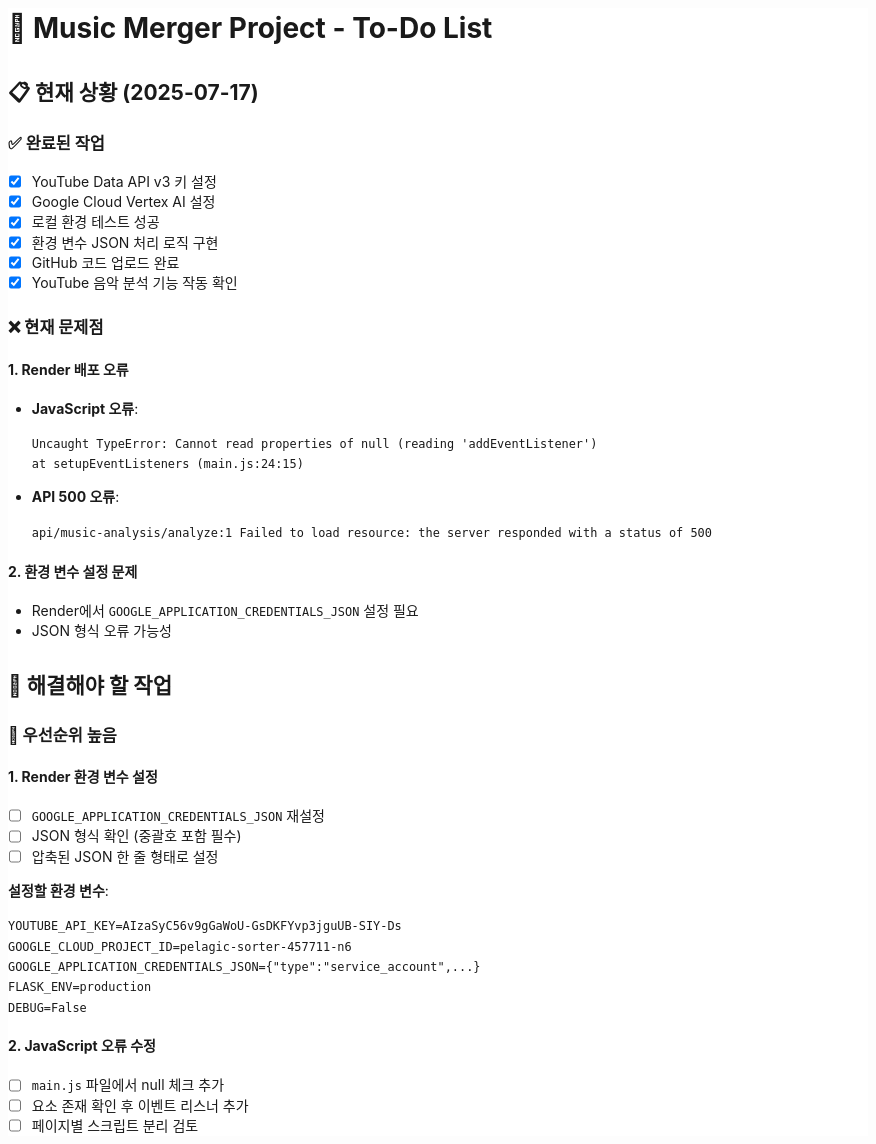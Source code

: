 # 🎵 Music Merger Project - To-Do List

## 📋 현재 상황 (2025-07-17)

### ✅ **완료된 작업**
- [x] YouTube Data API v3 키 설정
- [x] Google Cloud Vertex AI 설정
- [x] 로컬 환경 테스트 성공
- [x] 환경 변수 JSON 처리 로직 구현
- [x] GitHub 코드 업로드 완료
- [x] YouTube 음악 분석 기능 작동 확인

### ❌ **현재 문제점**

#### **1. Render 배포 오류**
- **JavaScript 오류**: 
  ```
  Uncaught TypeError: Cannot read properties of null (reading 'addEventListener')
  at setupEventListeners (main.js:24:15)
  ```
- **API 500 오류**: 
  ```
  api/music-analysis/analyze:1 Failed to load resource: the server responded with a status of 500
  ```

#### **2. 환경 변수 설정 문제**
- Render에서 `GOOGLE_APPLICATION_CREDENTIALS_JSON` 설정 필요
- JSON 형식 오류 가능성

## 🔧 **해결해야 할 작업**

### **🚨 우선순위 높음**

#### **1. Render 환경 변수 설정**
- [ ] `GOOGLE_APPLICATION_CREDENTIALS_JSON` 재설정
- [ ] JSON 형식 확인 (중괄호 포함 필수)
- [ ] 압축된 JSON 한 줄 형태로 설정

**설정할 환경 변수**:
```
YOUTUBE_API_KEY=AIzaSyC56v9gGaWoU-GsDKFYvp3jguUB-SIY-Ds
GOOGLE_CLOUD_PROJECT_ID=pelagic-sorter-457711-n6
GOOGLE_APPLICATION_CREDENTIALS_JSON={"type":"service_account",...}
FLASK_ENV=production
DEBUG=False
```

#### **2. JavaScript 오류 수정**
- [ ] `main.js` 파일에서 null 체크 추가
- [ ] 요소 존재 확인 후 이벤트 리스너 추가
- [ ] 페이지별 스크립트 분리 검토
